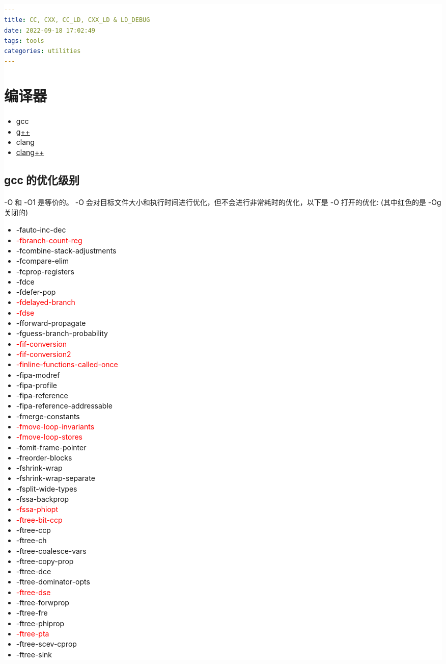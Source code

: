 ```yaml
---
title: CC, CXX, CC_LD, CXX_LD & LD_DEBUG
date: 2022-09-18 17:02:49
tags: tools
categories: utilities
---
```


# 编译器

- gcc 
- [g++](https://gcc.gnu.org/projects/cxx-status.html)
- clang
- [clang++](https://clang.llvm.org/cxx_status.html)



## gcc 的优化级别

-O 和 -O1 是等价的。 -O 会对目标文件大小和执行时间进行优化，但不会进行非常耗时的优化，以下是 -O 打开的优化: (其中红色的是 -Og 关闭的)

- -fauto-inc-dec
- <span style="color:red">-fbranch-count-reg</span>
- -fcombine-stack-adjustments
- -fcompare-elim
- -fcprop-registers
- -fdce
- -fdefer-pop
- <span style="color:red">-fdelayed-branch</span>
- <span style="color:red">-fdse</span>
- -fforward-propagate
- -fguess-branch-probability
- <span style="color:red">-fif-conversion</span>
- <span style="color:red">-fif-conversion2</span>
- <span style="color:red">-finline-functions-called-once</span>
- -fipa-modref
- -fipa-profile
- -fipa-reference
- -fipa-reference-addressable
- -fmerge-constants
- <span style="color:red">-fmove-loop-invariants</span>
- <span style="color:red">-fmove-loop-stores</span>
- -fomit-frame-pointer
- -freorder-blocks
- -fshrink-wrap
- -fshrink-wrap-separate
- -fsplit-wide-types
- -fssa-backprop
- <span style="color:red">-fssa-phiopt</span>
- <span style="color:red">-ftree-bit-ccp</span>
- -ftree-ccp
- -ftree-ch
- -ftree-coalesce-vars
- -ftree-copy-prop
- -ftree-dce
- -ftree-dominator-opts
- <span style="color:red">-ftree-dse</span>
- -ftree-forwprop
- -ftree-fre
- -ftree-phiprop
- <span style="color:red">-ftree-pta</span>
- -ftree-scev-cprop
- -ftree-sink